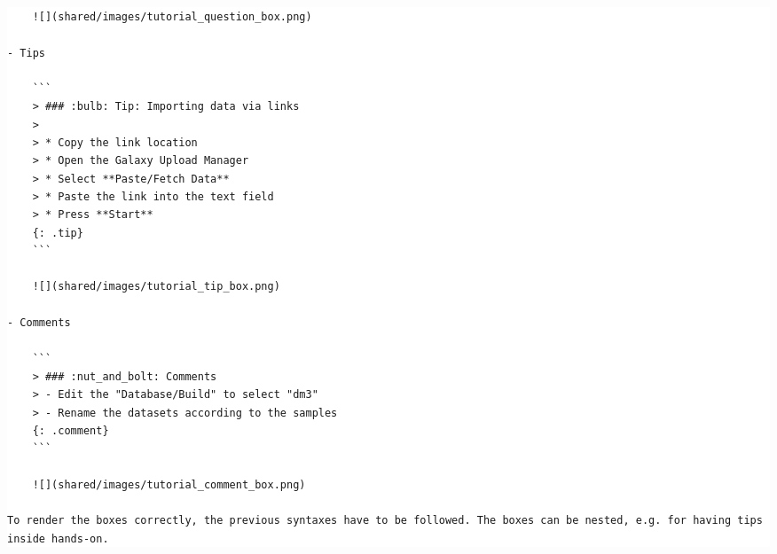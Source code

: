         ![](shared/images/tutorial_question_box.png)

    - Tips

        ```
        > ### :bulb: Tip: Importing data via links
        >
        > * Copy the link location
        > * Open the Galaxy Upload Manager
        > * Select **Paste/Fetch Data**
        > * Paste the link into the text field
        > * Press **Start**
        {: .tip}
        ```

        ![](shared/images/tutorial_tip_box.png)

    - Comments

        ```
        > ### :nut_and_bolt: Comments
        > - Edit the "Database/Build" to select "dm3"
        > - Rename the datasets according to the samples
        {: .comment}
        ```

        ![](shared/images/tutorial_comment_box.png)

    To render the boxes correctly, the previous syntaxes have to be followed. The boxes can be nested, e.g. for having tips inside hands-on.
